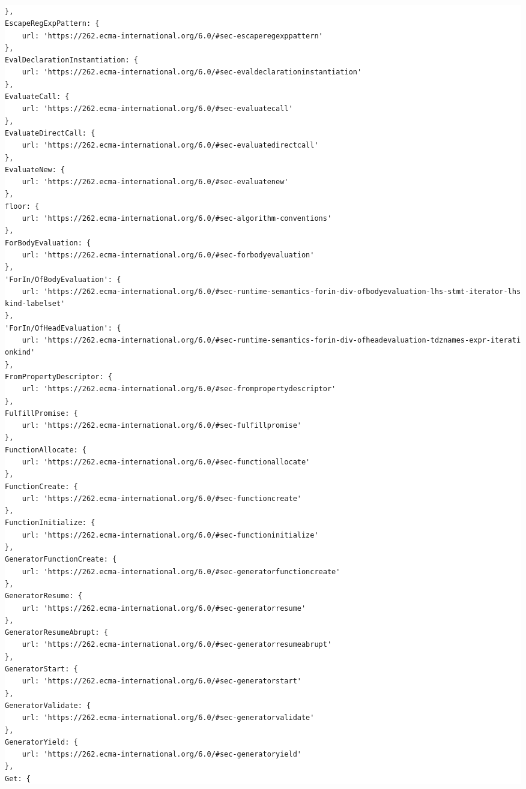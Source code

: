 	},
	EscapeRegExpPattern: {
		url: 'https://262.ecma-international.org/6.0/#sec-escaperegexppattern'
	},
	EvalDeclarationInstantiation: {
		url: 'https://262.ecma-international.org/6.0/#sec-evaldeclarationinstantiation'
	},
	EvaluateCall: {
		url: 'https://262.ecma-international.org/6.0/#sec-evaluatecall'
	},
	EvaluateDirectCall: {
		url: 'https://262.ecma-international.org/6.0/#sec-evaluatedirectcall'
	},
	EvaluateNew: {
		url: 'https://262.ecma-international.org/6.0/#sec-evaluatenew'
	},
	floor: {
		url: 'https://262.ecma-international.org/6.0/#sec-algorithm-conventions'
	},
	ForBodyEvaluation: {
		url: 'https://262.ecma-international.org/6.0/#sec-forbodyevaluation'
	},
	'ForIn/OfBodyEvaluation': {
		url: 'https://262.ecma-international.org/6.0/#sec-runtime-semantics-forin-div-ofbodyevaluation-lhs-stmt-iterator-lhskind-labelset'
	},
	'ForIn/OfHeadEvaluation': {
		url: 'https://262.ecma-international.org/6.0/#sec-runtime-semantics-forin-div-ofheadevaluation-tdznames-expr-iterationkind'
	},
	FromPropertyDescriptor: {
		url: 'https://262.ecma-international.org/6.0/#sec-frompropertydescriptor'
	},
	FulfillPromise: {
		url: 'https://262.ecma-international.org/6.0/#sec-fulfillpromise'
	},
	FunctionAllocate: {
		url: 'https://262.ecma-international.org/6.0/#sec-functionallocate'
	},
	FunctionCreate: {
		url: 'https://262.ecma-international.org/6.0/#sec-functioncreate'
	},
	FunctionInitialize: {
		url: 'https://262.ecma-international.org/6.0/#sec-functioninitialize'
	},
	GeneratorFunctionCreate: {
		url: 'https://262.ecma-international.org/6.0/#sec-generatorfunctioncreate'
	},
	GeneratorResume: {
		url: 'https://262.ecma-international.org/6.0/#sec-generatorresume'
	},
	GeneratorResumeAbrupt: {
		url: 'https://262.ecma-international.org/6.0/#sec-generatorresumeabrupt'
	},
	GeneratorStart: {
		url: 'https://262.ecma-international.org/6.0/#sec-generatorstart'
	},
	GeneratorValidate: {
		url: 'https://262.ecma-international.org/6.0/#sec-generatorvalidate'
	},
	GeneratorYield: {
		url: 'https://262.ecma-international.org/6.0/#sec-generatoryield'
	},
	Get: {